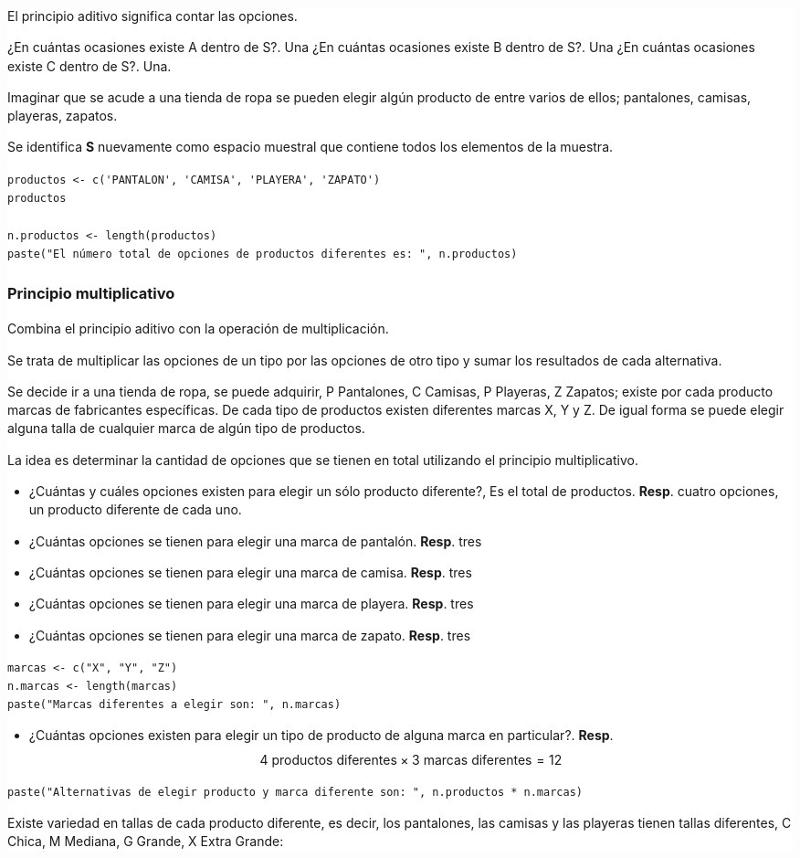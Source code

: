 El principio aditivo significa contar las opciones.

¿En cuántas ocasiones existe A dentro de S?. Una ¿En cuántas ocasiones existe B dentro de S?. Una ¿En cuántas ocasiones existe C dentro de S?. Una.

Imaginar que se acude a una tienda de ropa se pueden elegir algún producto de entre varios de ellos; pantalones, camisas, playeras, zapatos.

Se identifica **S** nuevamente como espacio muestral que contiene todos los elementos de la muestra.

```{r}
productos <- c('PANTALON', 'CAMISA', 'PLAYERA', 'ZAPATO')
productos

n.productos <- length(productos)
paste("El número total de opciones de productos diferentes es: ", n.productos)

```

### Principio multiplicativo

Combina el principio aditivo con la operación de multiplicación.

Se trata de multiplicar las opciones de un tipo por las opciones de otro tipo y sumar los resultados de cada alternativa.

Se decide ir a una tienda de ropa, se puede adquirir, P Pantalones, C Camisas, P Playeras, Z Zapatos; existe por cada producto marcas de fabricantes específicas. De cada tipo de productos existen diferentes marcas X, Y y Z. De igual forma se puede elegir alguna talla de cualquier marca de algún tipo de productos.

La idea es determinar la cantidad de opciones que se tienen en total utilizando el principio multiplicativo.

-   ¿Cuántas y cuáles opciones existen para elegir un sólo producto diferente?, Es el total de productos. **Resp**. cuatro opciones, un producto diferente de cada uno.

-   ¿Cuántas opciones se tienen para elegir una marca de pantalón. **Resp**. tres

-   ¿Cuántas opciones se tienen para elegir una marca de camisa. **Resp**. tres

-   ¿Cuántas opciones se tienen para elegir una marca de playera. **Resp**. tres

-   ¿Cuántas opciones se tienen para elegir una marca de zapato. **Resp**. tres

```{r}
marcas <- c("X", "Y", "Z")
n.marcas <- length(marcas)
paste("Marcas diferentes a elegir son: ", n.marcas)
```

-   ¿Cuántas opciones existen para elegir un tipo de producto de alguna marca en particular?. **Resp**. $$ 4\text{ productos diferentes}\times 3\text{ marcas diferentes} = 12$$

```{r}
paste("Alternativas de elegir producto y marca diferente son: ", n.productos * n.marcas)
```

Existe variedad en tallas de cada producto diferente, es decir, los pantalones, las camisas y las playeras tienen tallas diferentes, C Chica, M Mediana, G Grande, X Extra Grande:

